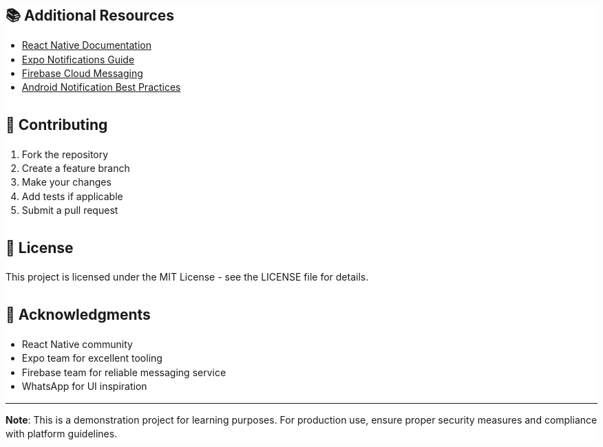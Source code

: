 ## 📚 Additional Resources

- [React Native Documentation](https://reactnative.dev/)
- [Expo Notifications Guide](https://docs.expo.dev/versions/latest/sdk/notifications/)
- [Firebase Cloud Messaging](https://firebase.google.com/docs/cloud-messaging)
- [Android Notification Best Practices](https://developer.android.com/guide/topics/ui/notifiers/notifications)

## 🤝 Contributing

1. Fork the repository
2. Create a feature branch
3. Make your changes
4. Add tests if applicable
5. Submit a pull request

## 📄 License

This project is licensed under the MIT License - see the LICENSE file for details.

## 🙏 Acknowledgments

- React Native community
- Expo team for excellent tooling
- Firebase team for reliable messaging service
- WhatsApp for UI inspiration

---

**Note**: This is a demonstration project for learning purposes. For production use, ensure proper security measures and compliance with platform guidelines. 